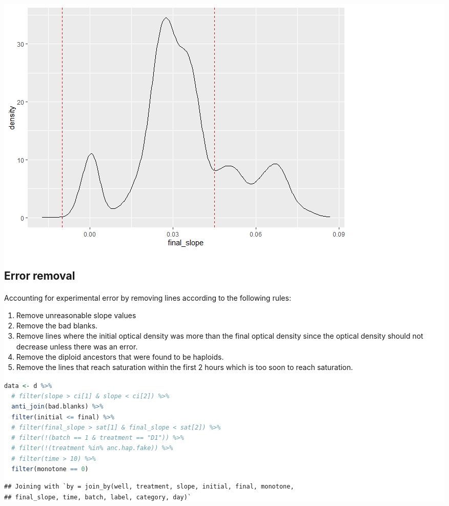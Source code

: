 ![](MA-Fitness-main_files/figure-gfm/unnamed-chunk-18-1.png)

## Error removal

Accounting for experimental error by removing lines according to the
following rules:  
1. Remove unreasonable slope values  
2. Remove the bad blanks.  
3. Remove lines where the initial optical density was more than the
final optical density since the optical density should not decrease
unless there was an error.  
4. Remove the diploid ancestors that were found to be haploids.  
5. Remove the lines that reach saturation within the first 2 hours which
is too soon to reach saturation.

``` r
data <- d %>%
  # filter(slope > ci[1] & slope < ci[2]) %>%
  anti_join(bad.blanks) %>%
  filter(initial <= final) %>%
  # filter(final_slope > sat[1] & final_slope < sat[2]) %>%
  # filter(!(batch == 1 & treatment == "D1")) %>%
  # filter(!(treatment %in% anc.hap.fake)) %>%
  # filter(time > 10) %>%
  filter(monotone == 0)
```

    ## Joining with `by = join_by(well, treatment, slope, initial, final, monotone,
    ## final_slope, time, batch, label, category, day)`
